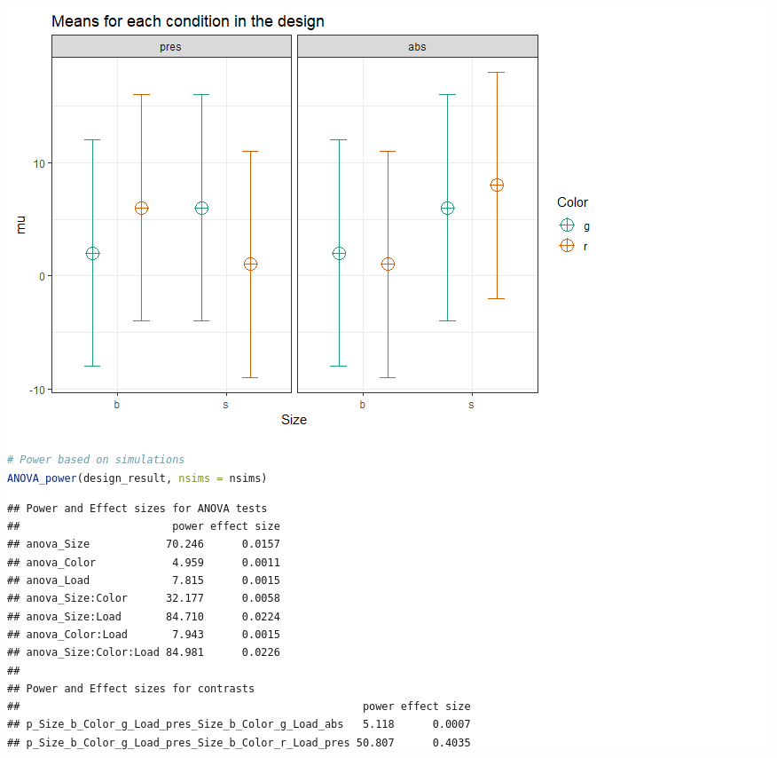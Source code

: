 ![](4.6_threeway_interactions_files/figure-markdown_github/unnamed-chunk-1-1.png)

``` r
# Power based on simulations
ANOVA_power(design_result, nsims = nsims)
```

    ## Power and Effect sizes for ANOVA tests
    ##                        power effect size
    ## anova_Size            70.246      0.0157
    ## anova_Color            4.959      0.0011
    ## anova_Load             7.815      0.0015
    ## anova_Size:Color      32.177      0.0058
    ## anova_Size:Load       84.710      0.0224
    ## anova_Color:Load       7.943      0.0015
    ## anova_Size:Color:Load 84.981      0.0226
    ## 
    ## Power and Effect sizes for contrasts
    ##                                                      power effect size
    ## p_Size_b_Color_g_Load_pres_Size_b_Color_g_Load_abs   5.118      0.0007
    ## p_Size_b_Color_g_Load_pres_Size_b_Color_r_Load_pres 50.807      0.4035